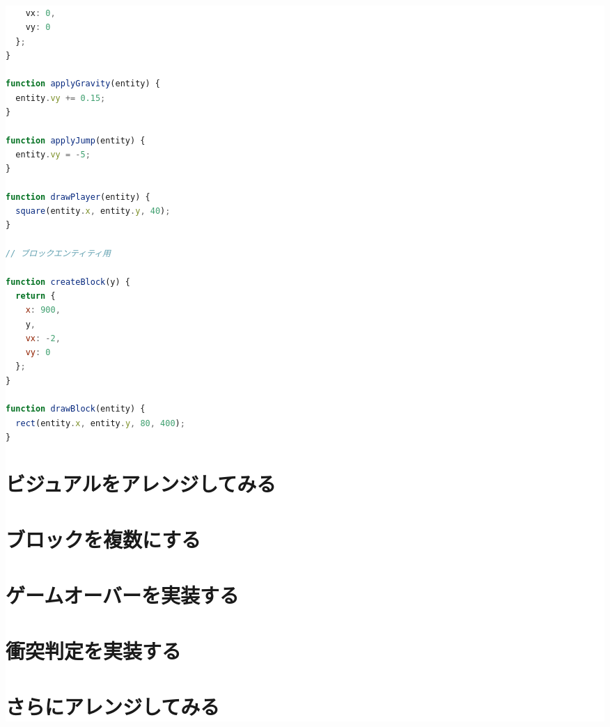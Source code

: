```javascript
    vx: 0,
    vy: 0
  };
}

function applyGravity(entity) {
  entity.vy += 0.15;
}

function applyJump(entity) {
  entity.vy = -5;
}

function drawPlayer(entity) {
  square(entity.x, entity.y, 40);
}

// ブロックエンティティ用

function createBlock(y) {
  return {
    x: 900,
    y,
    vx: -2,
    vy: 0
  };
}

function drawBlock(entity) {
  rect(entity.x, entity.y, 80, 400);
}
```

# ビジュアルをアレンジしてみる

# ブロックを複数にする

# ゲームオーバーを実装する

# 衝突判定を実装する

# さらにアレンジしてみる
